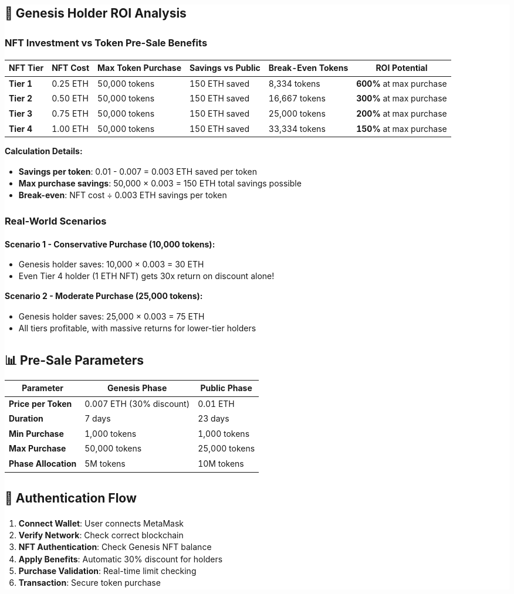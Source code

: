 ## 💎 Genesis Holder ROI Analysis

### NFT Investment vs Token Pre-Sale Benefits

| NFT Tier | NFT Cost | Max Token Purchase | Savings vs Public | Break-Even Tokens | ROI Potential |
|----------|----------|-------------------|-------------------|-------------------|---------------|
| **Tier 1** | 0.25 ETH | 50,000 tokens | 150 ETH saved | 8,334 tokens | **600%** at max purchase |
| **Tier 2** | 0.50 ETH | 50,000 tokens | 150 ETH saved | 16,667 tokens | **300%** at max purchase |
| **Tier 3** | 0.75 ETH | 50,000 tokens | 150 ETH saved | 25,000 tokens | **200%** at max purchase |
| **Tier 4** | 1.00 ETH | 50,000 tokens | 150 ETH saved | 33,334 tokens | **150%** at max purchase |

**Calculation Details:**
- **Savings per token**: 0.01 - 0.007 = 0.003 ETH saved per token
- **Max purchase savings**: 50,000 × 0.003 = 150 ETH total savings possible
- **Break-even**: NFT cost ÷ 0.003 ETH savings per token

### Real-World Scenarios

**Scenario 1 - Conservative Purchase (10,000 tokens):**
- Genesis holder saves: 10,000 × 0.003 = 30 ETH
- Even Tier 4 holder (1 ETH NFT) gets 30x return on discount alone!

**Scenario 2 - Moderate Purchase (25,000 tokens):**
- Genesis holder saves: 25,000 × 0.003 = 75 ETH
- All tiers profitable, with massive returns for lower-tier holders

## 📊 Pre-Sale Parameters

| Parameter | Genesis Phase | Public Phase |
|-----------|---------------|--------------|
| **Price per Token** | 0.007 ETH (30% discount) | 0.01 ETH |
| **Duration** | 7 days | 23 days |
| **Min Purchase** | 1,000 tokens | 1,000 tokens |
| **Max Purchase** | 50,000 tokens | 25,000 tokens |
| **Phase Allocation** | 5M tokens | 10M tokens |

## 🔐 Authentication Flow

1. **Connect Wallet**: User connects MetaMask
2. **Verify Network**: Check correct blockchain
3. **NFT Authentication**: Check Genesis NFT balance
4. **Apply Benefits**: Automatic 30% discount for holders
5. **Purchase Validation**: Real-time limit checking
6. **Transaction**: Secure token purchase
